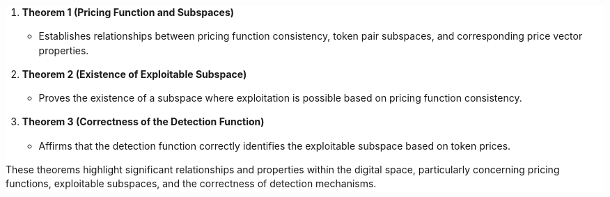 1. **Theorem 1 (Pricing Function and Subspaces)**
   - Establishes relationships between pricing function consistency, token pair subspaces, and corresponding price vector properties.

2. **Theorem 2 (Existence of Exploitable Subspace)**
   - Proves the existence of a subspace where exploitation is possible based on pricing function consistency.

3. **Theorem 3 (Correctness of the Detection Function)**
   - Affirms that the detection function correctly identifies the exploitable subspace based on token prices.

These theorems highlight significant relationships and properties within the digital space, particularly concerning pricing functions, exploitable subspaces, and the correctness of detection mechanisms.